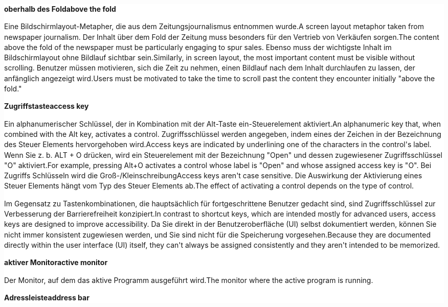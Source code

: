 <span data-ttu-id="693e1-111">**oberhalb des Fold**</span><span class="sxs-lookup"><span data-stu-id="693e1-111">**above the fold**</span></span>

<span data-ttu-id="693e1-112">Eine Bildschirmlayout-Metapher, die aus dem Zeitungsjournalismus entnommen wurde.</span><span class="sxs-lookup"><span data-stu-id="693e1-112">A screen layout metaphor taken from newspaper journalism.</span></span> <span data-ttu-id="693e1-113">Der Inhalt über dem Fold der Zeitung muss besonders für den Vertrieb von Verkäufen sorgen.</span><span class="sxs-lookup"><span data-stu-id="693e1-113">The content above the fold of the newspaper must be particularly engaging to spur sales.</span></span> <span data-ttu-id="693e1-114">Ebenso muss der wichtigste Inhalt im Bildschirmlayout ohne Bildlauf sichtbar sein.</span><span class="sxs-lookup"><span data-stu-id="693e1-114">Similarly, in screen layout, the most important content must be visible without scrolling.</span></span> <span data-ttu-id="693e1-115">Benutzer müssen motivieren, sich die Zeit zu nehmen, einen Bildlauf nach dem Inhalt durchlaufen zu lassen, der anfänglich angezeigt wird.</span><span class="sxs-lookup"><span data-stu-id="693e1-115">Users must be motivated to take the time to scroll past the content they encounter initially "above the fold."</span></span>

<span data-ttu-id="693e1-116">**Zugriffstaste**</span><span class="sxs-lookup"><span data-stu-id="693e1-116">**access key**</span></span>

<span data-ttu-id="693e1-117">Ein alphanumerischer Schlüssel, der in Kombination mit der Alt-Taste ein-Steuerelement aktiviert.</span><span class="sxs-lookup"><span data-stu-id="693e1-117">An alphanumeric key that, when combined with the Alt key, activates a control.</span></span> <span data-ttu-id="693e1-118">Zugriffsschlüssel werden angegeben, indem eines der Zeichen in der Bezeichnung des Steuer Elements hervorgehoben wird.</span><span class="sxs-lookup"><span data-stu-id="693e1-118">Access keys are indicated by underlining one of the characters in the control's label.</span></span> <span data-ttu-id="693e1-119">Wenn Sie z. b. ALT + O drücken, wird ein Steuerelement mit der Bezeichnung "Open" und dessen zugewiesener Zugriffsschlüssel "O" aktiviert.</span><span class="sxs-lookup"><span data-stu-id="693e1-119">For example, pressing Alt+O activates a control whose label is "Open" and whose assigned access key is "O".</span></span> <span data-ttu-id="693e1-120">Bei Zugriffs Schlüsseln wird die Groß-/Kleinschreibung</span><span class="sxs-lookup"><span data-stu-id="693e1-120">Access keys aren't case sensitive.</span></span> <span data-ttu-id="693e1-121">Die Auswirkung der Aktivierung eines Steuer Elements hängt vom Typ des Steuer Elements ab.</span><span class="sxs-lookup"><span data-stu-id="693e1-121">The effect of activating a control depends on the type of control.</span></span>

<span data-ttu-id="693e1-122">Im Gegensatz zu Tastenkombinationen, die hauptsächlich für fortgeschrittene Benutzer gedacht sind, sind Zugriffsschlüssel zur Verbesserung der Barrierefreiheit konzipiert.</span><span class="sxs-lookup"><span data-stu-id="693e1-122">In contrast to shortcut keys, which are intended mostly for advanced users, access keys are designed to improve accessibility.</span></span> <span data-ttu-id="693e1-123">Da Sie direkt in der Benutzeroberfläche (UI) selbst dokumentiert werden, können Sie nicht immer konsistent zugewiesen werden, und Sie sind nicht für die Speicherung vorgesehen.</span><span class="sxs-lookup"><span data-stu-id="693e1-123">Because they are documented directly within the user interface (UI) itself, they can't always be assigned consistently and they aren't intended to be memorized.</span></span>

<span data-ttu-id="693e1-124">**aktiver Monitor**</span><span class="sxs-lookup"><span data-stu-id="693e1-124">**active monitor**</span></span>

<span data-ttu-id="693e1-125">Der Monitor, auf dem das aktive Programm ausgeführt wird.</span><span class="sxs-lookup"><span data-stu-id="693e1-125">The monitor where the active program is running.</span></span>

<span data-ttu-id="693e1-126">**Adressleiste**</span><span class="sxs-lookup"><span data-stu-id="693e1-126">**address bar**</span></span>
